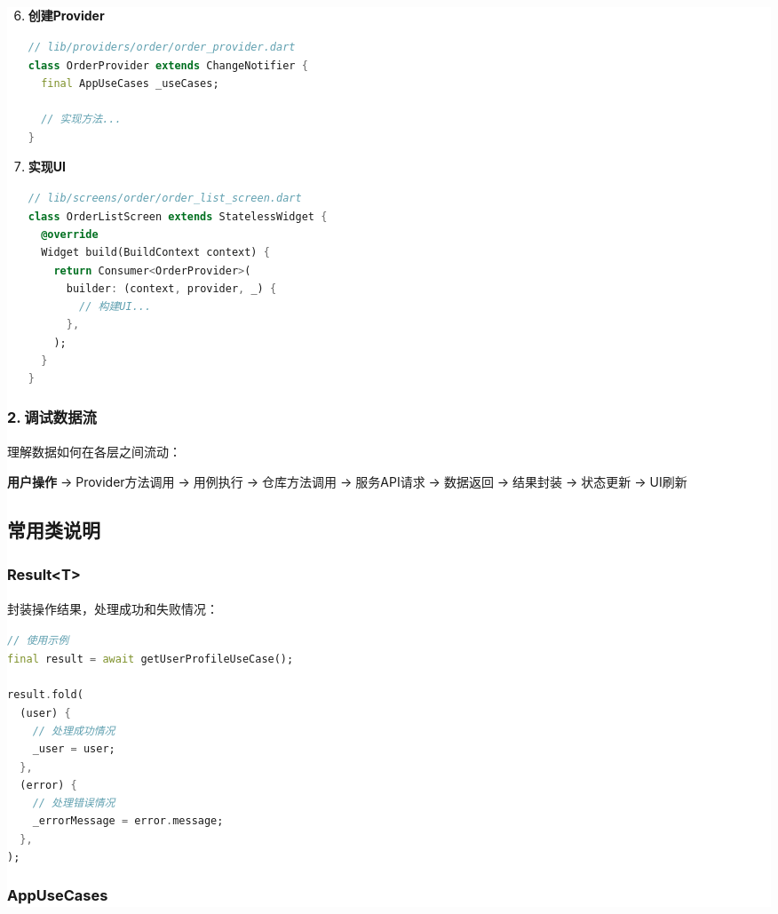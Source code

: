 6. **创建Provider**
   ```dart
   // lib/providers/order/order_provider.dart
   class OrderProvider extends ChangeNotifier {
     final AppUseCases _useCases;
     
     // 实现方法...
   }
   ```

7. **实现UI**
   ```dart
   // lib/screens/order/order_list_screen.dart
   class OrderListScreen extends StatelessWidget {
     @override
     Widget build(BuildContext context) {
       return Consumer<OrderProvider>(
         builder: (context, provider, _) {
           // 构建UI...
         },
       );
     }
   }
   ```

### 2. 调试数据流

理解数据如何在各层之间流动：

**用户操作** → Provider方法调用 → 用例执行 → 仓库方法调用 → 服务API请求 → 数据返回 → 结果封装 → 状态更新 → UI刷新

## 常用类说明

### Result\<T\>

封装操作结果，处理成功和失败情况：

```dart
// 使用示例
final result = await getUserProfileUseCase();

result.fold(
  (user) {
    // 处理成功情况
    _user = user;
  },
  (error) {
    // 处理错误情况
    _errorMessage = error.message;
  },
);
```

### AppUseCases
